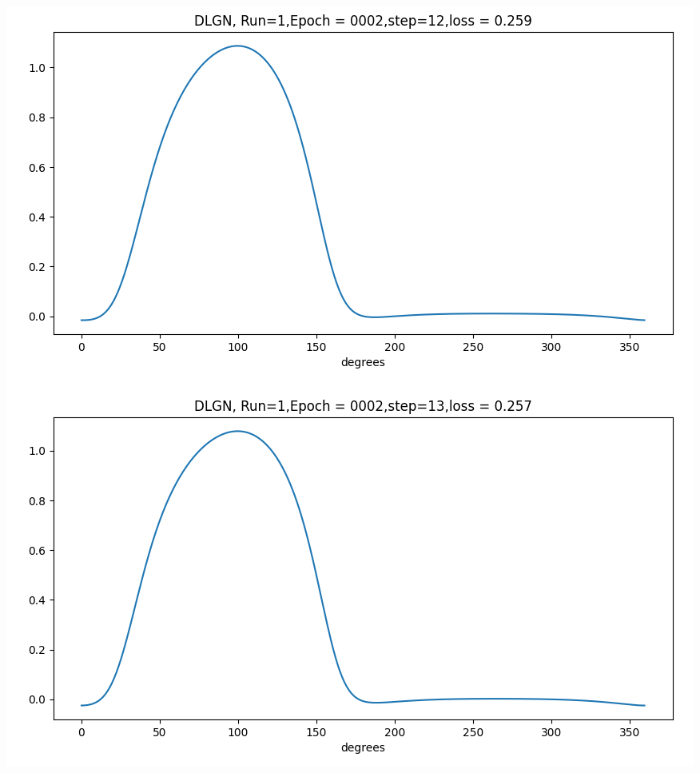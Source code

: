 <p align="center"> <img src= 'all_figs/Preds(DLGN, Run=1,Epoch = 0002,step=12,loss = 0.259).png' /> </p>
<p align="center"> <img src= 'all_figs/Preds(DLGN, Run=1,Epoch = 0002,step=13,loss = 0.257).png' /> </p>